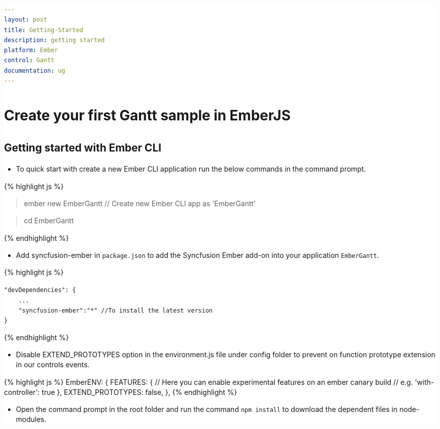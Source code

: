 ```yaml
---
layout: post
title: Getting-Started
description: getting started
platform: Ember
control: Gantt
documentation: ug
---
```


# Create your first Gantt sample in EmberJS


## Getting started with Ember CLI

* To quick start with create a new Ember CLI application run the below commands in the command prompt.

{% highlight js %}

> ember new EmberGantt    // Create new Ember CLI app as 'EmberGantt'

> cd EmberGantt

{% endhighlight %}


* Add syncfusion-ember in `package.json` to add the Syncfusion Ember add-on into your application `EmberGantt`.

{% highlight js %}

    "devDependencies": {
        ...
	    "syncfusion-ember":"*" //To install the latest version
    }

{% endhighlight %}

* Disable EXTEND_PROTOTYPES option in the environment.js file under config folder to prevent on function prototype extension in our controls events.

{% highlight js %}
    EmberENV: {
        FEATURES: {
            // Here you can enable experimental features on an ember canary build
            // e.g. 'with-controller': true
        },
        EXTEND_PROTOTYPES: false,
    },
{% endhighlight %}

* Open the command prompt in the root folder and run the command `npm install` to download the dependent files in node-modules.
